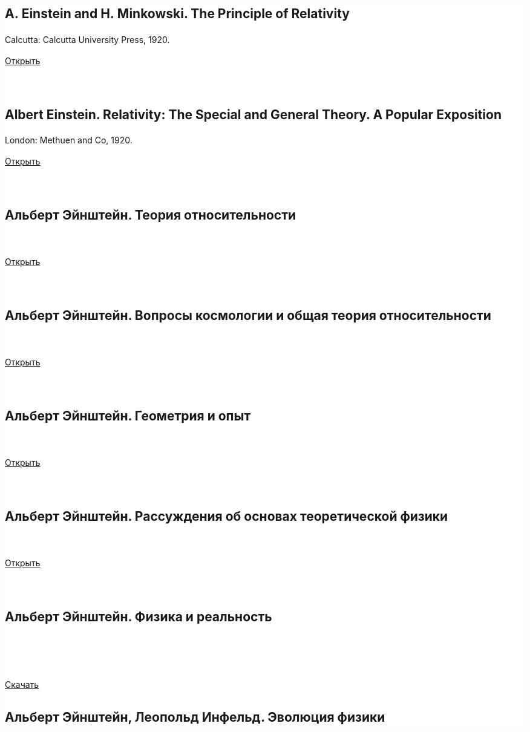 
A. Einstein and H. Minkowski. The Principle of Relativity
---------------------------------------------------------

Calcutta: Calcutta University Press, 1920.

[Открыть](einste06.djvu "A.Einstein, H.Minkowski. The Principle of Relativity")

 

Albert Einstein. Relativity: The Special and General Theory. A Popular Exposition
---------------------------------------------------------------------------------

London: Methuen and Co, 1920.

[Открыть](einste04.djvu "A.Einstein. Relativity")

 

Альберт Эйнштейн. Теория относительности
----------------------------------------

 

[Открыть](einste05.djvu "А.Эйнштейн. Теория относительности")

 

Альберт Эйнштейн. Вопросы космологии и общая теория относительности
-------------------------------------------------------------------

 

[Открыть](einstkos.djvu "Альберт Эйнштейн.
Вопросы космологии и общая теория относительности")

 

Альберт Эйнштейн. Геометрия и опыт
----------------------------------

 

[Открыть](einst201.djvu "Альберт Эйнштейн. Геометрия и опыт")

 

Альберт Эйнштейн. Рассуждения об основах теоретической физики
-------------------------------------------------------------

 

[Открыть](einst402.djvu "Альберт Эйнштейн. Рассуждения об основах теоретической физики")

 

Альберт Эйнштейн. Физика и реальность
-------------------------------------

 

 

[Скачать](einste01.zip "А.Эйнштейн. Физика и реальность")

Альберт Эйнштейн, Леопольд Инфельд. Эволюция физики
---------------------------------------------------
